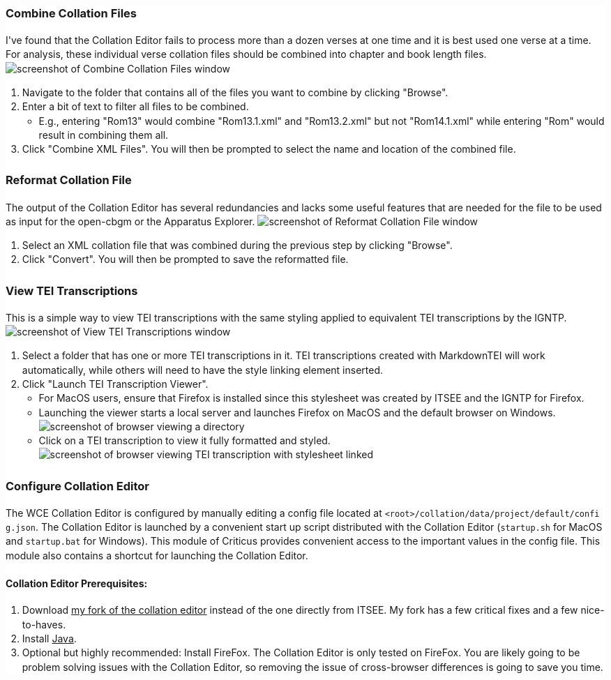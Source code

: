 ### Combine Collation Files
I've found that the Collation Editor fails to process more than a dozen verses at one time and it is best used one verse at a time. For analysis, these individual verse collation files should be combined into chapter and book length files.
![screenshot of Combine Collation Files window](images/combine_xml_collation_files_window.png)
1. Navigate to the folder that contains all of the files you want to combine by clicking "Browse".
2. Enter a bit of text to filter all files to be combined.
   - E.g., entering "Rom13" would combine "Rom13.1.xml" and "Rom13.2.xml" but not "Rom14.1.xml" while entering "Rom" would result in combining them all.
3. Click "Combine XML Files". You will then be prompted to select the name and location of the combined file.

### Reformat Collation File
The output of the Collation Editor has several redundancies and lacks some useful features that are needed for the file to be used as input for the open-cbgm or the Apparatus Explorer.
![screenshot of Reformat Collation File window](images/reformat_collation_file_window.png)
1. Select an XML collation file that was combined during the previous step by clicking "Browse".
2. Click "Convert". You will then be prompted to save the reformatted file.

### View TEI Transcriptions
This is a simple way to view TEI transcriptions with the same styling applied to equivalent TEI transcriptions by the IGNTP.
![screenshot of View TEI Transcriptions window](images/tei_viewer_window.png)
1. Select a folder that has one or more TEI transcriptions in it. TEI transcriptions created with MarkdownTEI will work automatically, while others will need to have the style linking element inserted.
2. Click "Launch TEI Transcription Viewer".
   - For MacOS users, ensure that Firefox is installed since this stylesheet was created by ITSEE and the IGNTP for Firefox.
   - Launching the viewer starts a local server and launches Firefox on MacOS and the default browser on Windows.
    ![screenshot of browser viewing a directory](images/tei_viewer/firefox_tei_dir.png)
   - Click on a TEI transcription to view it fully formatted and styled.
    ![screenshot of browser viewing TEI transcription with stylesheet linked](images/tei_viewer/transcription_visualization_example.png)

### Configure Collation Editor
The WCE Collation Editor is configured by manually editing a config file located at `<root>/collation/data/project/default/config.json`. The Collation Editor is launched by a convenient start up script distributed with the Collation Editor (`startup.sh` for MacOS and `startup.bat` for Windows). This module of Criticus provides convenient access to the important values in the config file. This module also contains a shortcut for launching the Collation Editor.

#### Collation Editor Prerequisites:
1. Download [my fork of the collation editor](https://github.com/d-flood/standalone_collation_editor) instead of the one directly from ITSEE. My fork has a few critical fixes and a few nice-to-haves.
2. Install [Java](https://www.java.com/en/download/).
3. Optional but highly recommended: Install FireFox. The Collation Editor is only tested on FireFox. You are likely going to be problem solving issues with the Collation Editor, so removing the issue of cross-browser differences is going to save you time.
